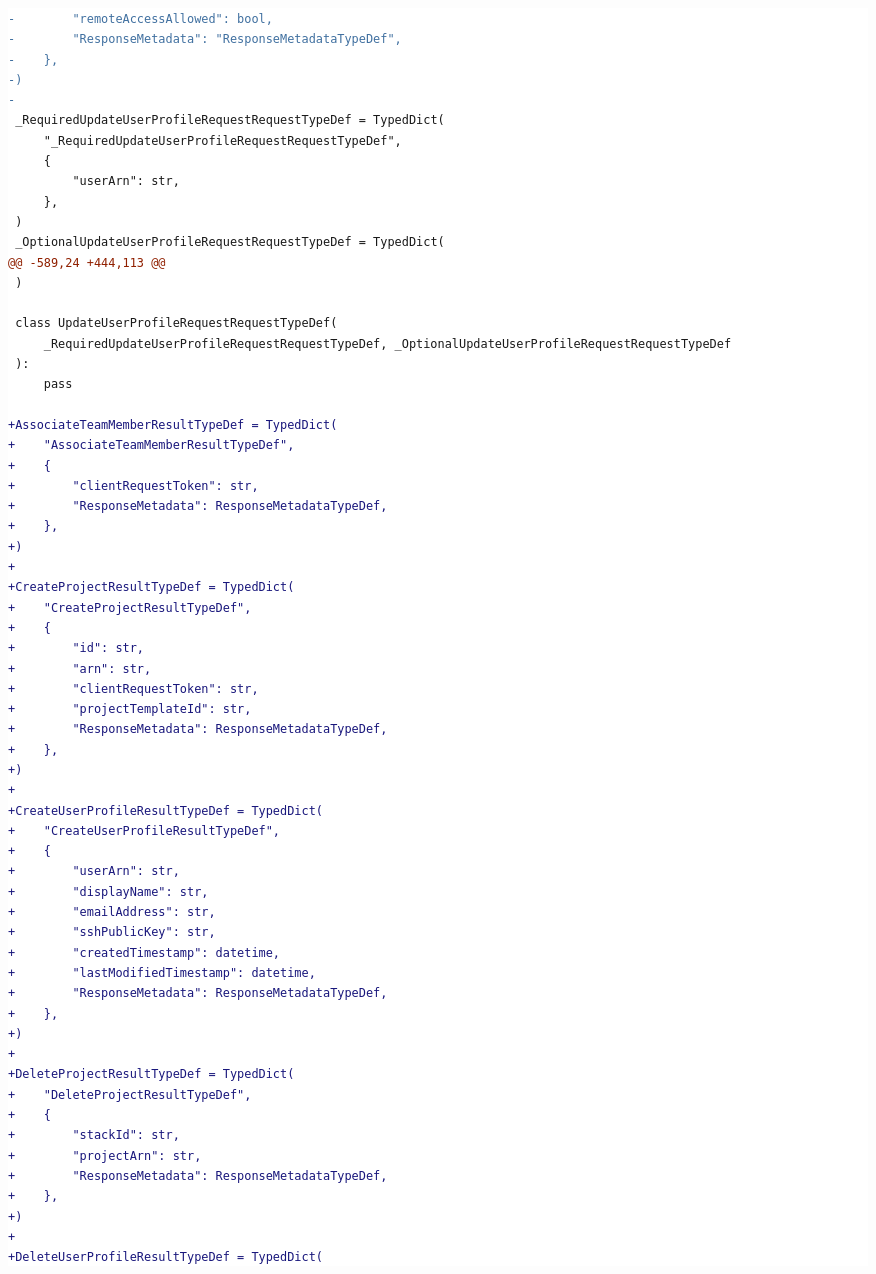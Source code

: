 ```diff
-        "remoteAccessAllowed": bool,
-        "ResponseMetadata": "ResponseMetadataTypeDef",
-    },
-)
-
 _RequiredUpdateUserProfileRequestRequestTypeDef = TypedDict(
     "_RequiredUpdateUserProfileRequestRequestTypeDef",
     {
         "userArn": str,
     },
 )
 _OptionalUpdateUserProfileRequestRequestTypeDef = TypedDict(
@@ -589,24 +444,113 @@
 )
 
 class UpdateUserProfileRequestRequestTypeDef(
     _RequiredUpdateUserProfileRequestRequestTypeDef, _OptionalUpdateUserProfileRequestRequestTypeDef
 ):
     pass
 
+AssociateTeamMemberResultTypeDef = TypedDict(
+    "AssociateTeamMemberResultTypeDef",
+    {
+        "clientRequestToken": str,
+        "ResponseMetadata": ResponseMetadataTypeDef,
+    },
+)
+
+CreateProjectResultTypeDef = TypedDict(
+    "CreateProjectResultTypeDef",
+    {
+        "id": str,
+        "arn": str,
+        "clientRequestToken": str,
+        "projectTemplateId": str,
+        "ResponseMetadata": ResponseMetadataTypeDef,
+    },
+)
+
+CreateUserProfileResultTypeDef = TypedDict(
+    "CreateUserProfileResultTypeDef",
+    {
+        "userArn": str,
+        "displayName": str,
+        "emailAddress": str,
+        "sshPublicKey": str,
+        "createdTimestamp": datetime,
+        "lastModifiedTimestamp": datetime,
+        "ResponseMetadata": ResponseMetadataTypeDef,
+    },
+)
+
+DeleteProjectResultTypeDef = TypedDict(
+    "DeleteProjectResultTypeDef",
+    {
+        "stackId": str,
+        "projectArn": str,
+        "ResponseMetadata": ResponseMetadataTypeDef,
+    },
+)
+
+DeleteUserProfileResultTypeDef = TypedDict(
```